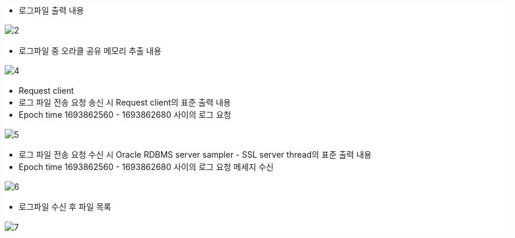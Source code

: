- 로그파일 출력 내용
<img width="640" alt="2" src="https://github.com/user-attachments/assets/0cb1abad-73a1-45d6-a168-4e8df37ca48a" />

- 로그파일 중 오라클 공유 메모리 추출 내용
<img width="640" alt="4" src="https://github.com/user-attachments/assets/d4052b3d-76e8-42e7-becf-11b30ccb8eea" />

- Request client
- 로그 파일 전송 요청 송신 시 Request client의 표준 출력 내용
- Epoch time 1693862560 - 1693862680 사이의 로그 요청
<img width="453" height="111" alt="5" src="https://github.com/user-attachments/assets/3dab350d-239d-4c32-9f76-d043a2b95345" />

- 로그 파일 전송 요청 수신 시 Oracle RDBMS server sampler - SSL server thread의 표준 출력 내용
- Epoch time 1693862560 - 1693862680 사이의 로그 요청 메세지 수신
<img width="640" alt="6" src="https://github.com/user-attachments/assets/44ae70fa-cdcd-4e55-b1f2-a4e877644dfc" />

- 로그파일 수신 후 파일 목록
<img width="513" height="312" alt="7" src="https://github.com/user-attachments/assets/6c2da30a-91bd-46f4-abd2-67ca11abc3b4" />

